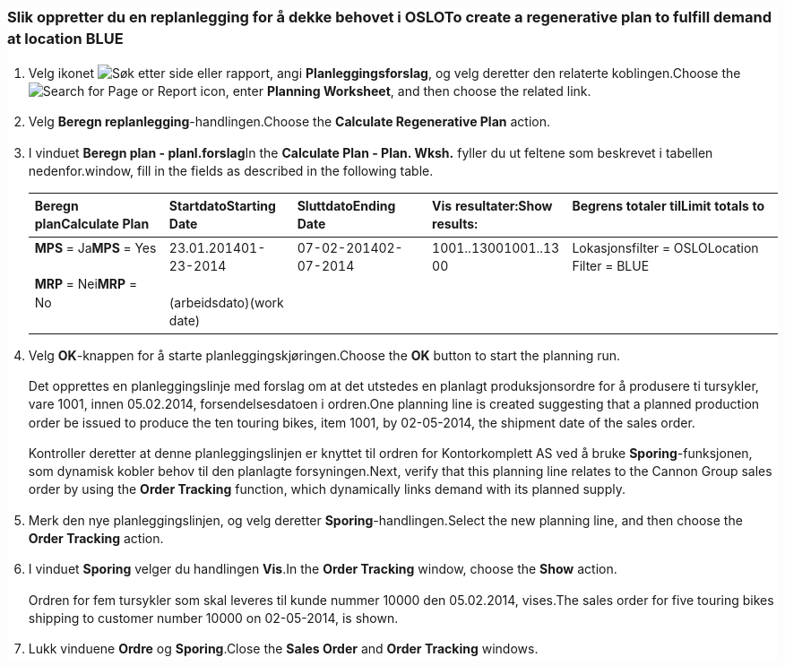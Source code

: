 ### <a name="to-create-a-regenerative-plan-to-fulfill-demand-at-location-blue"></a><span data-ttu-id="2f32f-184">Slik oppretter du en replanlegging for å dekke behovet i OSLO</span><span class="sxs-lookup"><span data-stu-id="2f32f-184">To create a regenerative plan to fulfill demand at location BLUE</span></span>  

1.  <span data-ttu-id="2f32f-185">Velg ikonet ![Søk etter side eller rapport](media/ui-search/search_small.png "Søk etter side eller rapport"), angi **Planleggingsforslag**, og velg deretter den relaterte koblingen.</span><span class="sxs-lookup"><span data-stu-id="2f32f-185">Choose the ![Search for Page or Report](media/ui-search/search_small.png "Search for Page or Report icon") icon, enter **Planning Worksheet**, and then choose the related link.</span></span>  
2.  <span data-ttu-id="2f32f-186">Velg **Beregn replanlegging**-handlingen.</span><span class="sxs-lookup"><span data-stu-id="2f32f-186">Choose the **Calculate Regenerative Plan** action.</span></span>  
3.  <span data-ttu-id="2f32f-187">I vinduet **Beregn plan - planl.forslag**</span><span class="sxs-lookup"><span data-stu-id="2f32f-187">In the **Calculate Plan - Plan. Wksh.**</span></span> <span data-ttu-id="2f32f-188">fyller du ut feltene som beskrevet i tabellen nedenfor.</span><span class="sxs-lookup"><span data-stu-id="2f32f-188">window, fill in the fields as described in the following table.</span></span>  

    |<span data-ttu-id="2f32f-189">Beregn plan</span><span class="sxs-lookup"><span data-stu-id="2f32f-189">Calculate Plan</span></span>|<span data-ttu-id="2f32f-190">Startdato</span><span class="sxs-lookup"><span data-stu-id="2f32f-190">Starting Date</span></span>|<span data-ttu-id="2f32f-191">Sluttdato</span><span class="sxs-lookup"><span data-stu-id="2f32f-191">Ending Date</span></span>|<span data-ttu-id="2f32f-192">Vis resultater:</span><span class="sxs-lookup"><span data-stu-id="2f32f-192">Show results:</span></span>|<span data-ttu-id="2f32f-193">Begrens totaler til</span><span class="sxs-lookup"><span data-stu-id="2f32f-193">Limit totals to</span></span>|  
    |--------------------|-------------------|-----------------|-------------------|---------------------|  
    |<span data-ttu-id="2f32f-194">**MPS** = Ja</span><span class="sxs-lookup"><span data-stu-id="2f32f-194">**MPS** = Yes</span></span><br /><br /> <span data-ttu-id="2f32f-195">**MRP** = Nei</span><span class="sxs-lookup"><span data-stu-id="2f32f-195">**MRP** = No</span></span>|<span data-ttu-id="2f32f-196">23.01.2014</span><span class="sxs-lookup"><span data-stu-id="2f32f-196">01-23-2014</span></span><br /><br /> <span data-ttu-id="2f32f-197">(arbeidsdato)</span><span class="sxs-lookup"><span data-stu-id="2f32f-197">(work date)</span></span>|<span data-ttu-id="2f32f-198">07-02-2014</span><span class="sxs-lookup"><span data-stu-id="2f32f-198">02-07-2014</span></span>|<span data-ttu-id="2f32f-199">1001..1300</span><span class="sxs-lookup"><span data-stu-id="2f32f-199">1001..1300</span></span>|<span data-ttu-id="2f32f-200">Lokasjonsfilter = OSLO</span><span class="sxs-lookup"><span data-stu-id="2f32f-200">Location Filter = BLUE</span></span>|  

4.  <span data-ttu-id="2f32f-201">Velg **OK**-knappen for å starte planleggingskjøringen.</span><span class="sxs-lookup"><span data-stu-id="2f32f-201">Choose the **OK** button to start the planning run.</span></span>  

     <span data-ttu-id="2f32f-202">Det opprettes en planleggingslinje med forslag om at det utstedes en planlagt produksjonsordre for å produsere ti tursykler, vare 1001, innen 05.02.2014, forsendelsesdatoen i ordren.</span><span class="sxs-lookup"><span data-stu-id="2f32f-202">One planning line is created suggesting that a planned production order be issued to produce the ten touring bikes, item 1001, by 02-05-2014, the shipment date of the sales order.</span></span>  

     <span data-ttu-id="2f32f-203">Kontroller deretter at denne planleggingslinjen er knyttet til ordren for Kontorkomplett AS ved å bruke **Sporing**-funksjonen, som dynamisk kobler behov til den planlagte forsyningen.</span><span class="sxs-lookup"><span data-stu-id="2f32f-203">Next, verify that this planning line relates to the Cannon Group sales order by using the **Order Tracking** function, which dynamically links demand with its planned supply.</span></span>  

5.  <span data-ttu-id="2f32f-204">Merk den nye planleggingslinjen, og velg deretter **Sporing**-handlingen.</span><span class="sxs-lookup"><span data-stu-id="2f32f-204">Select the new planning line, and then choose the **Order Tracking** action.</span></span>  
6.  <span data-ttu-id="2f32f-205">I vinduet **Sporing** velger du handlingen **Vis**.</span><span class="sxs-lookup"><span data-stu-id="2f32f-205">In the **Order Tracking** window, choose the **Show** action.</span></span>  

     <span data-ttu-id="2f32f-206">Ordren for fem tursykler som skal leveres til kunde nummer 10000 den 05.02.2014, vises.</span><span class="sxs-lookup"><span data-stu-id="2f32f-206">The sales order for five touring bikes shipping to customer number 10000 on 02-05-2014, is shown.</span></span>  

7.  <span data-ttu-id="2f32f-207">Lukk vinduene **Ordre** og **Sporing**.</span><span class="sxs-lookup"><span data-stu-id="2f32f-207">Close the **Sales Order** and **Order Tracking** windows.</span></span>  
